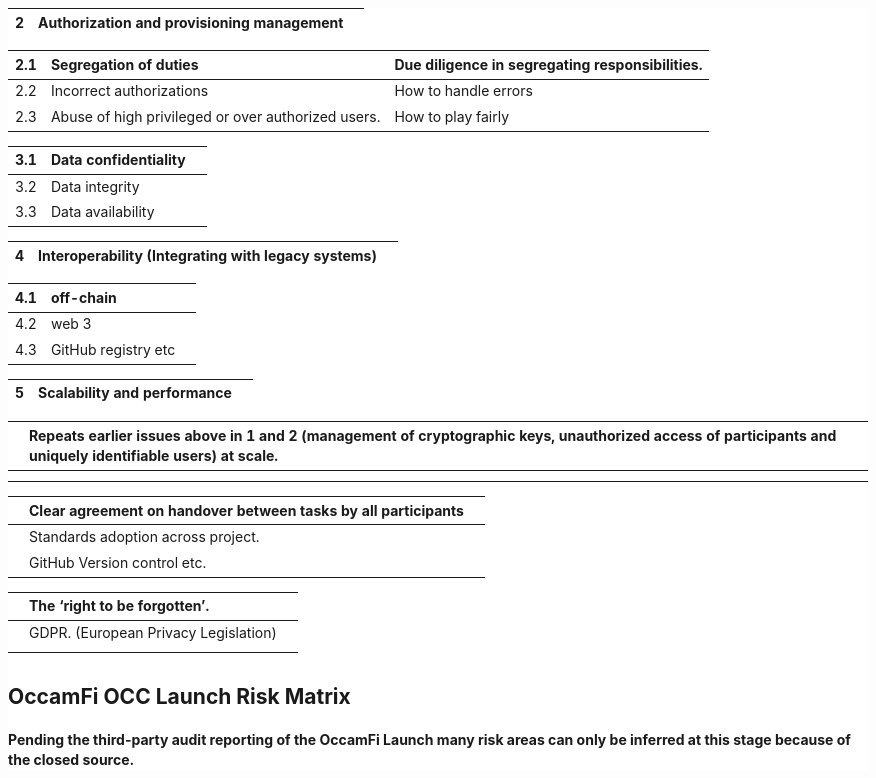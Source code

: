 </table>

| **2** | **Authorization and provisioning management** |  |
| :--- | :--- | :--- |


| 2.1 | Segregation of duties | Due diligence in segregating responsibilities. |
| :--- | :--- | :--- |
| 2.2 | Incorrect authorizations | How to handle errors |
| 2.3 | Abuse of high privileged or over authorized users. | How to play fairly |

| 3.1 | Data confidentiality |  |
| :--- | :--- | :--- |
| 3.2 | Data integrity |  |
| 3.3 | Data availability |  |

| **4** | **Interoperability \(Integrating with legacy systems\)** |  |
| :--- | :--- | :--- |


| 4.1 | off-chain |  |
| :--- | :--- | :--- |
| 4.2 | web 3 |  |
| 4.3 | GitHub registry etc |  |

| **5** | **Scalability and performance** |  |
| :--- | :--- | :--- |


|  | Repeats earlier issues above in 1 and 2 \(management of cryptographic keys, unauthorized access of participants and uniquely identifiable users\) at scale. |  |
| :--- | :--- | :--- |
|  |  |  |
|  |  |  |

|  | Clear agreement on handover between tasks by all participants |  |
| :--- | :--- | :--- |
|  | Standards adoption across project. |  |
|  | GitHub Version control etc. |  |

|  | The ‘right to be forgotten’. |  |
| :--- | :--- | :--- |
|  | GDPR. \(European Privacy Legislation\) |  |
|  |  |  |

## **OccamFi OCC Launch Risk Matrix**

**Pending the third-party audit reporting of the OccamFi Launch many risk areas can only be inferred at this stage because of the closed source.**
